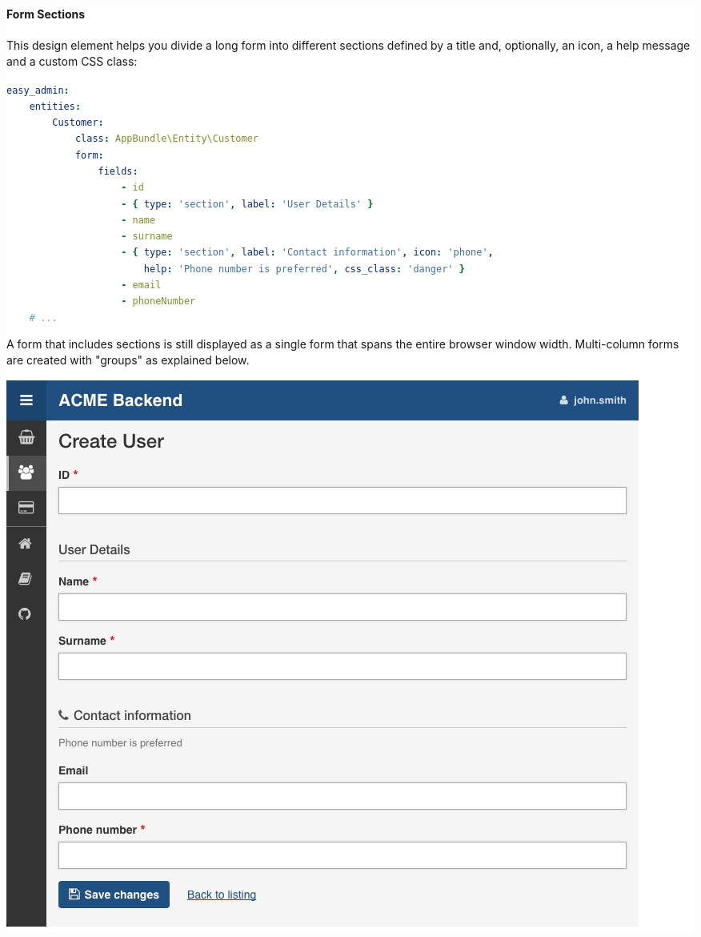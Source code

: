 #### Form Sections

This design element helps you divide a long form into different sections defined
by a title and, optionally, an icon, a help message and a custom CSS class:

```yaml
easy_admin:
    entities:
        Customer:
            class: AppBundle\Entity\Customer
            form:
                fields:
                    - id
                    - { type: 'section', label: 'User Details' }
                    - name
                    - surname
                    - { type: 'section', label: 'Contact information', icon: 'phone',
                        help: 'Phone number is preferred', css_class: 'danger' }
                    - email
                    - phoneNumber
    # ...
```

A form that includes sections is still displayed as a single form that spans
the entire browser window width. Multi-column forms are created with "groups"
as explained below.

![A form using sections to separate its fields](../images/easyadmin-form-section.png)
